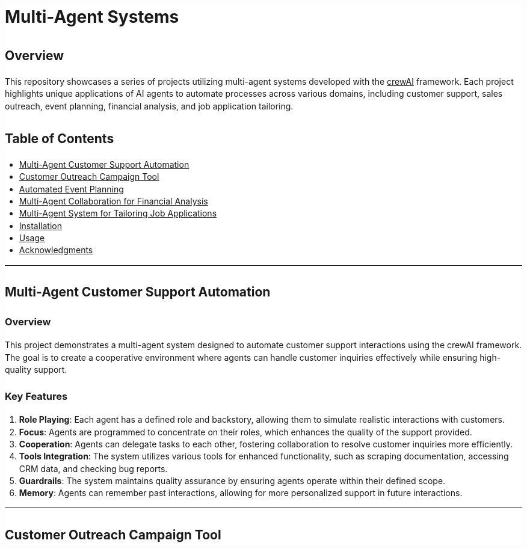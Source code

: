 # Multi-Agent Systems

## Overview

This repository showcases a series of projects utilizing multi-agent systems developed with the [crewAI](https://crewai.com) framework. Each project highlights unique applications of AI agents to automate processes across various domains, including customer support, sales outreach, event planning, financial analysis, and job application tailoring. 

## Table of Contents

- [Multi-Agent Customer Support Automation](#multi-agent-customer-support-automation)
- [Customer Outreach Campaign Tool](#customer-outreach-campaign-tool)
- [Automated Event Planning](#automated-event-planning-with-crewai)
- [Multi-Agent Collaboration for Financial Analysis](#multi-agent-collaboration-for-financial-analysis)
- [Multi-Agent System for Tailoring Job Applications](#multi-agent-system-for-tailoring-job-applications)
- [Installation](#installation)
- [Usage](#usage)
- [Acknowledgments](#acknowledgments)

---

## Multi-Agent Customer Support Automation

### Overview

This project demonstrates a multi-agent system designed to automate customer support interactions using the crewAI framework. The goal is to create a cooperative environment where agents can handle customer inquiries effectively while ensuring high-quality support.

### Key Features

1. **Role Playing**: Each agent has a defined role and backstory, allowing them to simulate realistic interactions with customers.
2. **Focus**: Agents are programmed to concentrate on their roles, which enhances the quality of the support provided.
3. **Cooperation**: Agents can delegate tasks to each other, fostering collaboration to resolve customer inquiries more efficiently.
4. **Tools Integration**: The system utilizes various tools for enhanced functionality, such as scraping documentation, accessing CRM data, and checking bug reports.
5. **Guardrails**: The system maintains quality assurance by ensuring agents operate within their defined scope.
6. **Memory**: Agents can remember past interactions, allowing for more personalized support in future interactions.

---

## Customer Outreach Campaign Tool
